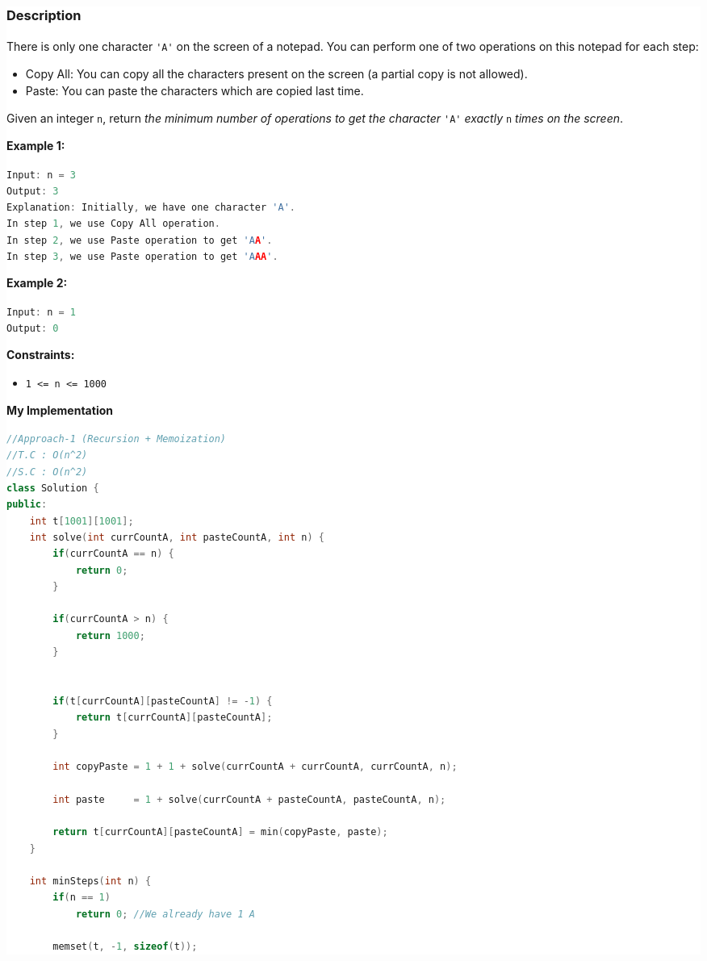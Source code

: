 ### Description

There is only one character `'A'` on the screen of a notepad. You can perform one of two operations on this notepad for each step:

- Copy All: You can copy all the characters present on the screen (a partial copy is not allowed).
- Paste: You can paste the characters which are copied last time.

Given an integer `n`, return _the minimum number of operations to get the character_ `'A'` _exactly_ `n` _times on the screen_.

**Example 1:**

```cpp
Input: n = 3
Output: 3
Explanation: Initially, we have one character 'A'.
In step 1, we use Copy All operation.
In step 2, we use Paste operation to get 'AA'.
In step 3, we use Paste operation to get 'AAA'.
```

**Example 2:**

```cpp
Input: n = 1
Output: 0
```

**Constraints:**

- `1 <= n <= 1000`

**My Implementation**

```cpp
//Approach-1 (Recursion + Memoization)
//T.C : O(n^2)
//S.C : O(n^2)
class Solution {
public:
    int t[1001][1001];
    int solve(int currCountA, int pasteCountA, int n) {
        if(currCountA == n) {
            return 0;
        }

        if(currCountA > n) {
            return 1000;
        }


        if(t[currCountA][pasteCountA] != -1) {
            return t[currCountA][pasteCountA];
        }

        int copyPaste = 1 + 1 + solve(currCountA + currCountA, currCountA, n);

        int paste     = 1 + solve(currCountA + pasteCountA, pasteCountA, n);

        return t[currCountA][pasteCountA] = min(copyPaste, paste);
    }

    int minSteps(int n) {
        if(n == 1)
            return 0; //We already have 1 A
        
        memset(t, -1, sizeof(t));

```